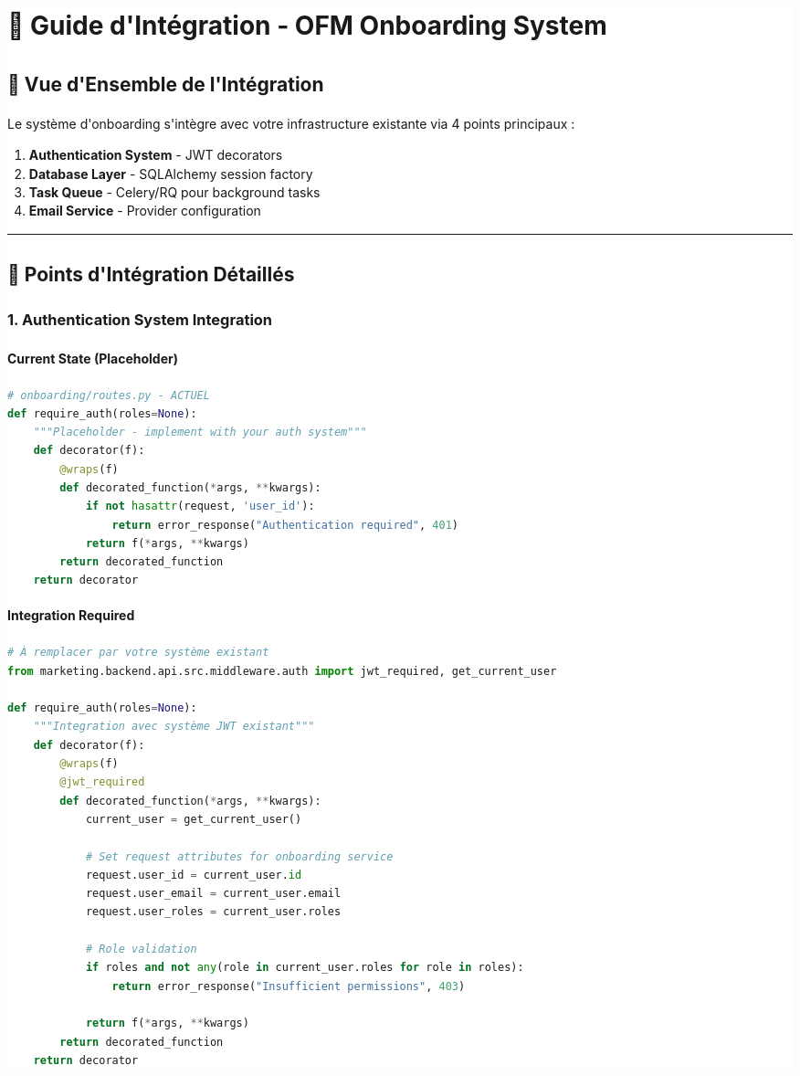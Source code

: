 # 🔧 Guide d'Intégration - OFM Onboarding System

## 🎯 Vue d'Ensemble de l'Intégration

Le système d'onboarding s'intègre avec votre infrastructure existante via 4 points principaux :

1. **Authentication System** - JWT decorators
2. **Database Layer** - SQLAlchemy session factory  
3. **Task Queue** - Celery/RQ pour background tasks
4. **Email Service** - Provider configuration

---

## 🔗 Points d'Intégration Détaillés

### 1. **Authentication System Integration**

#### **Current State** (Placeholder)
```python
# onboarding/routes.py - ACTUEL
def require_auth(roles=None):
    """Placeholder - implement with your auth system"""
    def decorator(f):
        @wraps(f)
        def decorated_function(*args, **kwargs):
            if not hasattr(request, 'user_id'):
                return error_response("Authentication required", 401)
            return f(*args, **kwargs)
        return decorated_function
    return decorator
```

#### **Integration Required** 
```python
# À remplacer par votre système existant
from marketing.backend.api.src.middleware.auth import jwt_required, get_current_user

def require_auth(roles=None):
    """Integration avec système JWT existant"""
    def decorator(f):
        @wraps(f)
        @jwt_required
        def decorated_function(*args, **kwargs):
            current_user = get_current_user()
            
            # Set request attributes for onboarding service
            request.user_id = current_user.id
            request.user_email = current_user.email
            request.user_roles = current_user.roles
            
            # Role validation
            if roles and not any(role in current_user.roles for role in roles):
                return error_response("Insufficient permissions", 403)
                
            return f(*args, **kwargs)
        return decorated_function
    return decorator
```
